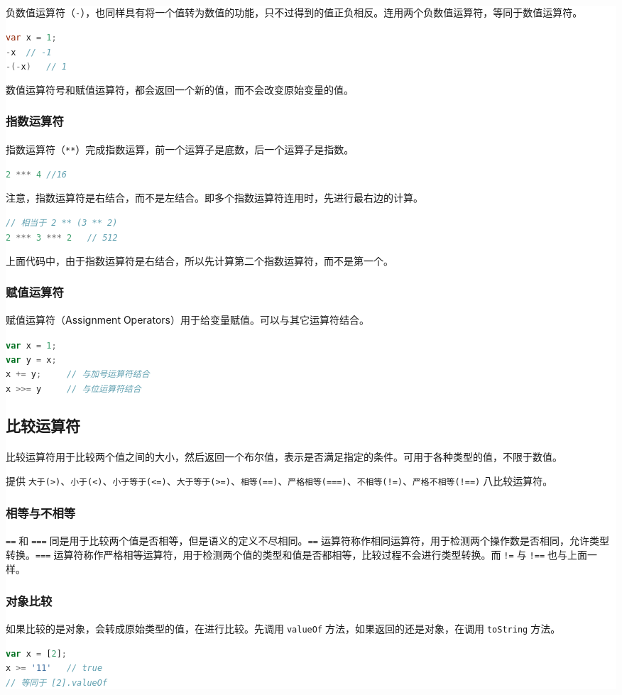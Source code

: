 负数值运算符（`-`），也同样具有将一个值转为数值的功能，只不过得到的值正负相反。连用两个负数值运算符，等同于数值运算符。

```java
var x = 1;
-x	// -1
-(-x)	// 1
```

数值运算符号和赋值运算符，都会返回一个新的值，而不会改变原始变量的值。

### 指数运算符

指数运算符（`**`）完成指数运算，前一个运算子是底数，后一个运算子是指数。

```javascript
2 *** 4	//16
```

注意，指数运算符是右结合，而不是左结合。即多个指数运算符连用时，先进行最右边的计算。

```javascript
// 相当于 2 ** (3 ** 2)
2 *** 3 *** 2 	// 512
```

上面代码中，由于指数运算符是右结合，所以先计算第二个指数运算符，而不是第一个。

### 赋值运算符

赋值运算符（Assignment Operators）用于给变量赋值。可以与其它运算符结合。

```javascript
var x = 1;
var y = x;
x += y;		// 与加号运算符结合
x >>= y		// 与位运算符结合
```

## 比较运算符

比较运算符用于比较两个值之间的大小，然后返回一个布尔值，表示是否满足指定的条件。可用于各种类型的值，不限于数值。

提供 `大于(>)`、`小于(<)`、`小于等于(<=)`、`大于等于(>=)`、`相等(==)`、`严格相等(===)`、`不相等(!=)`、`严格不相等(!==)` 八比较运算符。

### 相等与不相等

`==` 和 `===` 同是用于比较两个值是否相等，但是语义的定义不尽相同。`==` 运算符称作相同运算符，用于检测两个操作数是否相同，允许类型转换。`===` 运算符称作严格相等运算符，用于检测两个值的类型和值是否都相等，比较过程不会进行类型转换。而 `!=` 与 `!==` 也与上面一样。

### 对象比较

如果比较的是对象，会转成原始类型的值，在进行比较。先调用 `valueOf` 方法，如果返回的还是对象，在调用 `toString` 方法。

```javascript
var x = [2];
x >= '11'	// true
// 等同于 [2].valueOf
```
